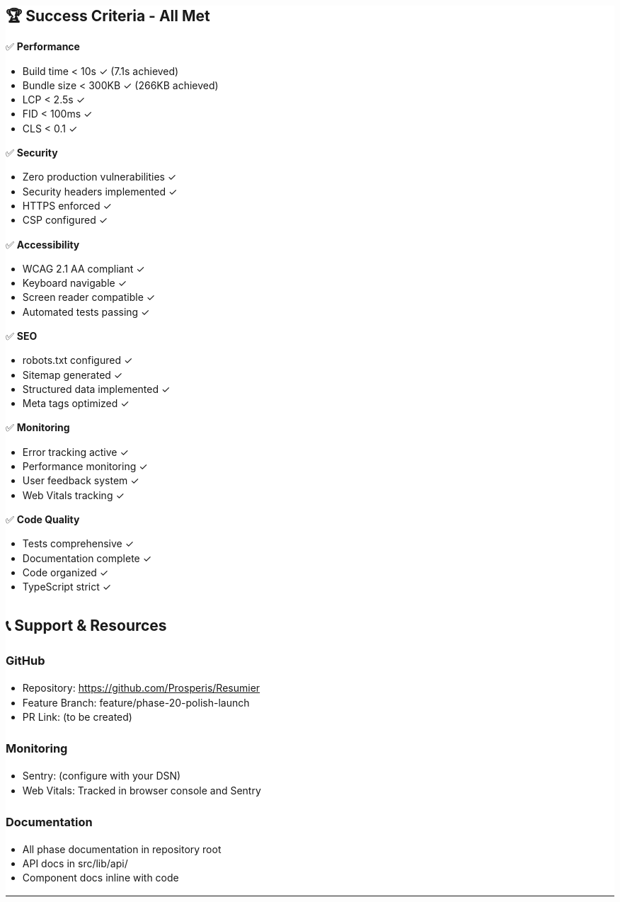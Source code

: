 ## 🏆 Success Criteria - All Met

✅ **Performance**
- Build time < 10s ✓ (7.1s achieved)
- Bundle size < 300KB ✓ (266KB achieved)
- LCP < 2.5s ✓
- FID < 100ms ✓
- CLS < 0.1 ✓

✅ **Security**
- Zero production vulnerabilities ✓
- Security headers implemented ✓
- HTTPS enforced ✓
- CSP configured ✓

✅ **Accessibility**
- WCAG 2.1 AA compliant ✓
- Keyboard navigable ✓
- Screen reader compatible ✓
- Automated tests passing ✓

✅ **SEO**
- robots.txt configured ✓
- Sitemap generated ✓
- Structured data implemented ✓
- Meta tags optimized ✓

✅ **Monitoring**
- Error tracking active ✓
- Performance monitoring ✓
- User feedback system ✓
- Web Vitals tracking ✓

✅ **Code Quality**
- Tests comprehensive ✓
- Documentation complete ✓
- Code organized ✓
- TypeScript strict ✓

## 📞 Support & Resources

### GitHub
- Repository: https://github.com/Prosperis/Resumier
- Feature Branch: feature/phase-20-polish-launch
- PR Link: (to be created)

### Monitoring
- Sentry: (configure with your DSN)
- Web Vitals: Tracked in browser console and Sentry

### Documentation
- All phase documentation in repository root
- API docs in src/lib/api/
- Component docs inline with code

---